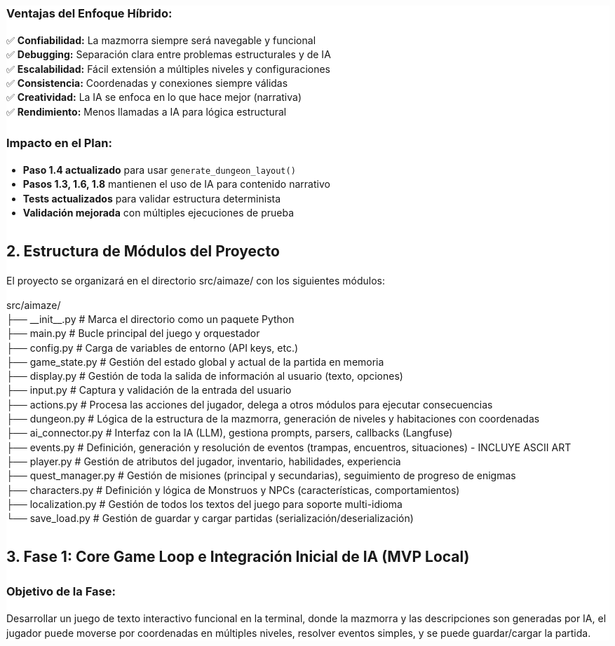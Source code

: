 ### **Ventajas del Enfoque Híbrido:**

✅ **Confiabilidad:** La mazmorra siempre será navegable y funcional  
✅ **Debugging:** Separación clara entre problemas estructurales y de IA  
✅ **Escalabilidad:** Fácil extensión a múltiples niveles y configuraciones  
✅ **Consistencia:** Coordenadas y conexiones siempre válidas  
✅ **Creatividad:** La IA se enfoca en lo que hace mejor (narrativa)  
✅ **Rendimiento:** Menos llamadas a IA para lógica estructural  

### **Impacto en el Plan:**

* **Paso 1.4 actualizado** para usar `generate_dungeon_layout()`
* **Pasos 1.3, 1.6, 1.8** mantienen el uso de IA para contenido narrativo
* **Tests actualizados** para validar estructura determinista
* **Validación mejorada** con múltiples ejecuciones de prueba

## **2. Estructura de Módulos del Proyecto**

El proyecto se organizará en el directorio src/aimaze/ con los siguientes módulos:

src/aimaze/  
├── \_\_init\_\_.py         # Marca el directorio como un paquete Python  
├── main.py             # Bucle principal del juego y orquestador  
├── config.py           # Carga de variables de entorno (API keys, etc.)  
├── game_state.py       # Gestión del estado global y actual de la partida en memoria  
├── display.py          # Gestión de toda la salida de información al usuario (texto, opciones)  
├── input.py            # Captura y validación de la entrada del usuario  
├── actions.py          # Procesa las acciones del jugador, delega a otros módulos para ejecutar consecuencias  
├── dungeon.py          # Lógica de la estructura de la mazmorra, generación de niveles y habitaciones con coordenadas  
├── ai_connector.py     # Interfaz con la IA (LLM), gestiona prompts, parsers, callbacks (Langfuse)  
├── events.py           # Definición, generación y resolución de eventos (trampas, encuentros, situaciones) - INCLUYE ASCII ART  
├── player.py           # Gestión de atributos del jugador, inventario, habilidades, experiencia  
├── quest_manager.py    # Gestión de misiones (principal y secundarias), seguimiento de progreso de enigmas  
├── characters.py       # Definición y lógica de Monstruos y NPCs (características, comportamientos)  
├── localization.py     # Gestión de todos los textos del juego para soporte multi-idioma  
└── save_load.py        # Gestión de guardar y cargar partidas (serialización/deserialización)

## **3. Fase 1: Core Game Loop e Integración Inicial de IA (MVP Local)**

### **Objetivo de la Fase:**

Desarrollar un juego de texto interactivo funcional en la terminal, donde la mazmorra y las descripciones son generadas por IA, el jugador puede moverse por coordenadas en múltiples niveles, resolver eventos simples, y se puede guardar/cargar la partida.
